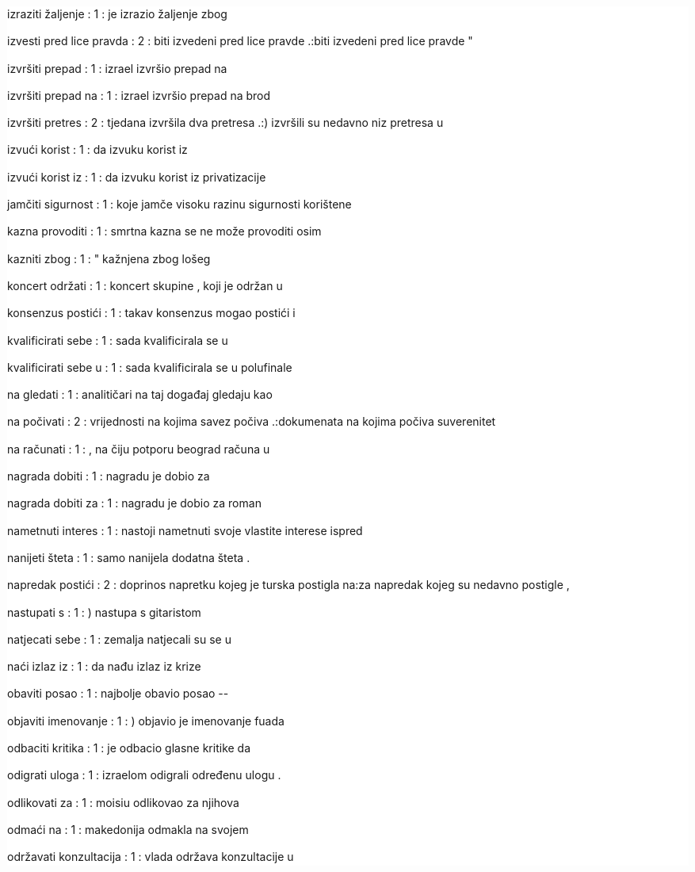izraziti žaljenje : 1 : je izrazio žaljenje zbog

izvesti pred lice pravda : 2 : biti izvedeni pred lice pravde .:biti izvedeni pred lice pravde "

izvršiti prepad : 1 : izrael izvršio prepad na

izvršiti prepad na : 1 : izrael izvršio prepad na brod

izvršiti pretres : 2 : tjedana izvršila dva pretresa .:) izvršili su nedavno niz pretresa u

izvući korist : 1 : da izvuku korist iz

izvući korist iz : 1 : da izvuku korist iz privatizacije

jamčiti sigurnost : 1 : koje jamče visoku razinu sigurnosti korištene

kazna provoditi : 1 : smrtna kazna se ne može provoditi osim

kazniti zbog : 1 : " kažnjena zbog lošeg

koncert održati : 1 : koncert skupine , koji je održan u

konsenzus postići : 1 : takav konsenzus mogao postići i

kvalificirati sebe : 1 : sada kvalificirala se u

kvalificirati sebe u : 1 : sada kvalificirala se u polufinale

na gledati : 1 : analitičari na taj događaj gledaju kao

na počivati : 2 : vrijednosti na kojima savez počiva .:dokumenata na kojima počiva suverenitet

na računati : 1 : , na čiju potporu beograd računa u

nagrada dobiti : 1 : nagradu je dobio za

nagrada dobiti za : 1 : nagradu je dobio za roman

nametnuti interes : 1 : nastoji nametnuti svoje vlastite interese ispred

nanijeti šteta : 1 : samo nanijela dodatna šteta .

napredak postići : 2 : doprinos napretku kojeg je turska postigla na:za napredak kojeg su nedavno postigle ,

nastupati s : 1 : ) nastupa s gitaristom

natjecati sebe : 1 : zemalja natjecali su se u

naći izlaz iz : 1 : da nađu izlaz iz krize

obaviti posao : 1 : najbolje obavio posao --

objaviti imenovanje : 1 : ) objavio je imenovanje fuada

odbaciti kritika : 1 : je odbacio glasne kritike da

odigrati uloga : 1 : izraelom odigrali određenu ulogu .

odlikovati za : 1 : moisiu odlikovao za njihova

odmaći na : 1 : makedonija odmakla na svojem

održavati konzultacija : 1 : vlada održava konzultacije u
